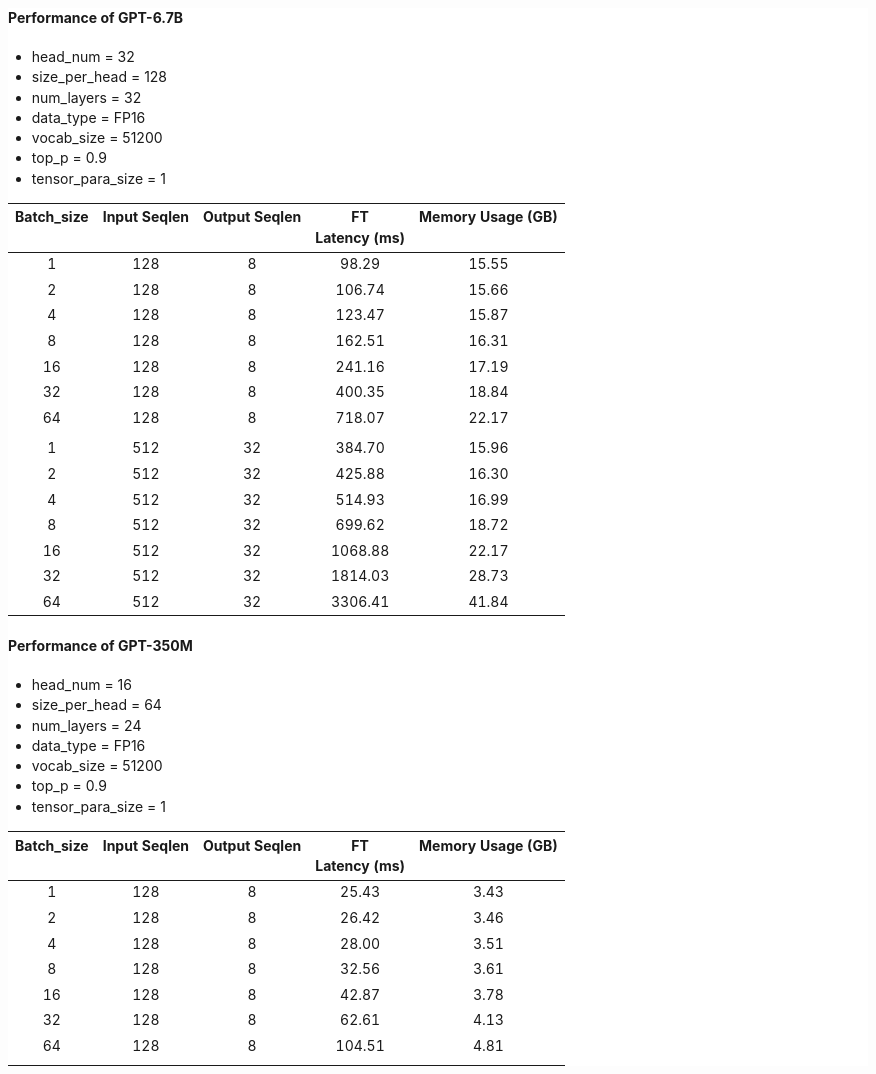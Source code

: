 #### Performance of GPT-6.7B

* head_num = 32
* size_per_head = 128
* num_layers = 32
* data_type = FP16
* vocab_size = 51200
* top_p = 0.9
* tensor_para_size = 1

| Batch_size | Input Seqlen | Output Seqlen | FT <br/> Latency (ms) | Memory Usage (GB) |
| :--------: | :----------: | :-----------: | :-------------------: | :---------------: |
|     1      |     128      |       8       |         98.29         |       15.55       |
|     2      |     128      |       8       |        106.74         |       15.66       |
|     4      |     128      |       8       |        123.47         |       15.87       |
|     8      |     128      |       8       |        162.51         |       16.31       |
|     16     |     128      |       8       |        241.16         |       17.19       |
|     32     |     128      |       8       |        400.35         |       18.84       |
|     64     |     128      |       8       |        718.07         |       22.17       |
|            |              |               |                       |                   |
|     1      |     512      |      32       |        384.70         |       15.96       |
|     2      |     512      |      32       |        425.88         |       16.30       |
|     4      |     512      |      32       |        514.93         |       16.99       |
|     8      |     512      |      32       |        699.62         |       18.72       |
|     16     |     512      |      32       |        1068.88        |       22.17       |
|     32     |     512      |      32       |        1814.03        |       28.73       |
|     64     |     512      |      32       |        3306.41        |       41.84       |

#### Performance of GPT-350M

* head_num = 16
* size_per_head = 64
* num_layers = 24
* data_type = FP16
* vocab_size = 51200
* top_p = 0.9
* tensor_para_size = 1

| Batch_size | Input Seqlen | Output Seqlen | FT <br/> Latency (ms) | Memory Usage (GB) |
| :--------: | :----------: | :-----------: | :-------------------: | :---------------: |
|     1      |     128      |       8       |         25.43         |       3.43        |
|     2      |     128      |       8       |         26.42         |       3.46        |
|     4      |     128      |       8       |         28.00         |       3.51        |
|     8      |     128      |       8       |         32.56         |       3.61        |
|     16     |     128      |       8       |         42.87         |       3.78        |
|     32     |     128      |       8       |         62.61         |       4.13        |
|     64     |     128      |       8       |        104.51         |       4.81        |
|            |              |               |                       |                   |
